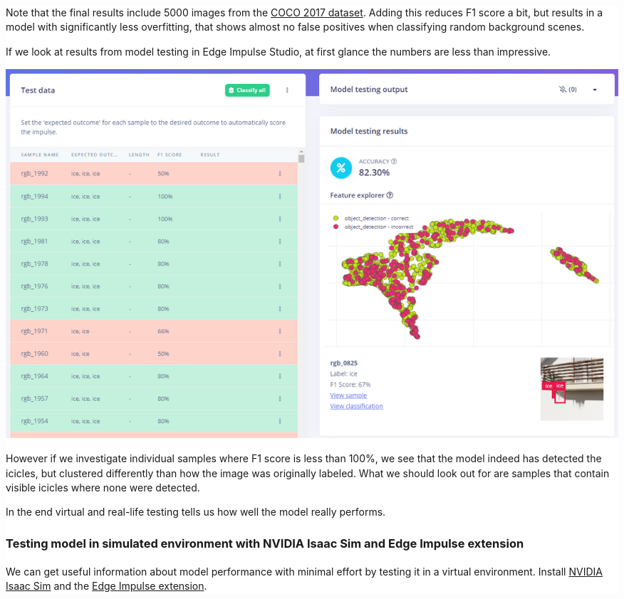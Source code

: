 Note that the final results include 5000 images from the [COCO 2017 dataset](https://cocodataset.org/#download). Adding this reduces F1 score a bit, but results in a model with significantly less overfitting, that shows almost no false positives when classifying random background scenes.

If we look at results from model testing in Edge Impulse Studio, at first glance the numbers are less than impressive.

![Model testing](../.gitbook/assets/rooftop-ice-synthetic-data-omniverse/model-testing1.png)

However if we investigate individual samples where F1 score is less than 100%, we see that the model indeed has detected the icicles, but clustered differently than how the image was originally labeled. What we should look out for are samples that contain visible icicles where none were detected.

In the end virtual and real-life testing tells us how well the model really performs.

### Testing model in simulated environment with NVIDIA Isaac Sim and Edge Impulse extension

We can get useful information about model performance with minimal effort by testing it in a virtual environment. Install [NVIDIA Isaac Sim](https://developer.nvidia.com/isaac-sim) and the [Edge Impulse extension](https://github.com/edgeimpulse/edge-impulse-omniverse-ext).

